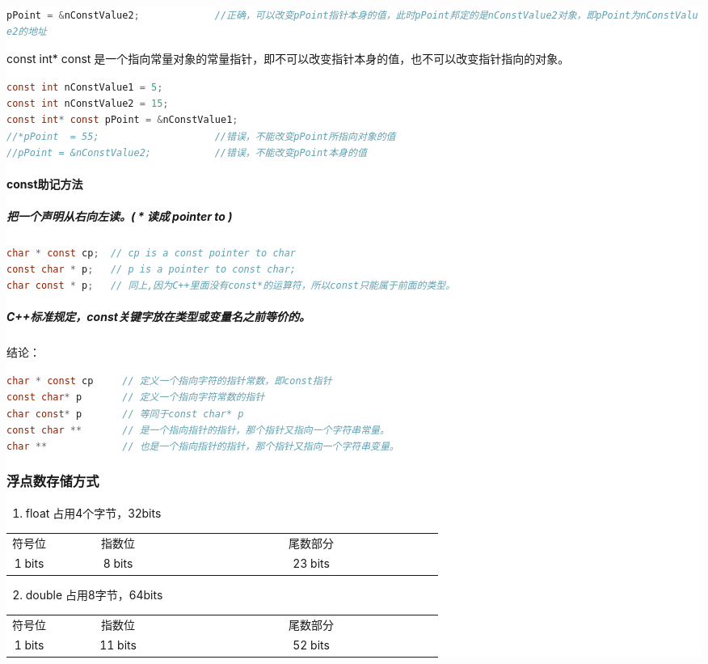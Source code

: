 ```c
pPoint = &nConstValue2;             //正确，可以改变pPoint指针本身的值，此时pPoint邦定的是nConstValue2对象，即pPoint为nConstValue2的地址
```
const int* const 是一个指向常量对象的常量指针，即不可以改变指针本身的值，也不可以改变指针指向的对象。
```c
const int nConstValue1 = 5;
const int nConstValue2 = 15;
const int* const pPoint = &nConstValue1;
//*pPoint  = 55;                    //错误，不能改变pPoint所指向对象的值
//pPoint = &nConstValue2;           //错误，不能改变pPoint本身的值
```
#### const助记方法
##### 把一个声明从右向左读。( * 读成 pointer to )
```c
char * const cp;  // cp is a const pointer to char
const char * p;   // p is a pointer to const char;
char const * p;   // 同上,因为C++里面没有const*的运算符，所以const只能属于前面的类型。
```
##### C++标准规定，const关键字放在类型或变量名之前等价的。

结论：
```c
char * const cp     // 定义一个指向字符的指针常数，即const指针
const char* p       // 定义一个指向字符常数的指针
char const* p       // 等同于const char* p
const char **       // 是一个指向指针的指针，那个指针又指向一个字符串常量。   
char **             // 也是一个指向指针的指针，那个指针又指向一个字符串变量。
```

### 浮点数存储方式
1. float 占用4个字节，32bits

<table style="text-align:center">
   <tr>
      <td>符号位</td>
      <td width="150">指数位</td>
      <td width="300">尾数部分</td>
   </tr>
   <tr>
      <td>1 bits</td>
      <td>8 bits</td>
      <td>23 bits</td>
   </tr>
</table>

2. double 占用8字节，64bits

<table style="text-align:center">
   <tr>
      <td>符号位</td>
      <td width="150">指数位</td>
      <td width="300">尾数部分</td>
   </tr>
   <tr>
      <td>1 bits</td>
      <td>11 bits</td>
      <td>52 bits</td>
   </tr>
</table>
